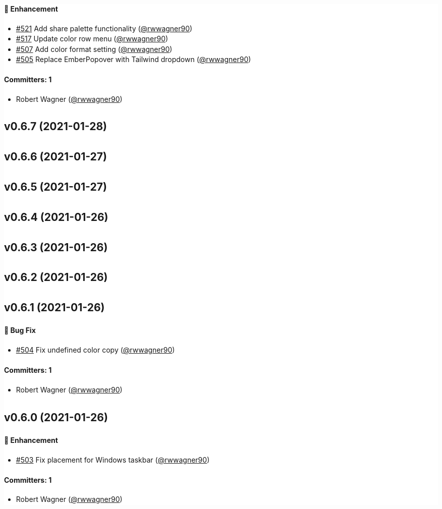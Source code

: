 #### :rocket: Enhancement

- [#521](https://github.com/shipshapecode/swach/pull/521) Add share palette functionality ([@rwwagner90](https://github.com/rwwagner90))
- [#517](https://github.com/shipshapecode/swach/pull/517) Update color row menu ([@rwwagner90](https://github.com/rwwagner90))
- [#507](https://github.com/shipshapecode/swach/pull/507) Add color format setting ([@rwwagner90](https://github.com/rwwagner90))
- [#505](https://github.com/shipshapecode/swach/pull/505) Replace EmberPopover with Tailwind dropdown ([@rwwagner90](https://github.com/rwwagner90))

#### Committers: 1

- Robert Wagner ([@rwwagner90](https://github.com/rwwagner90))

## v0.6.7 (2021-01-28)

## v0.6.6 (2021-01-27)

## v0.6.5 (2021-01-27)

## v0.6.4 (2021-01-26)

## v0.6.3 (2021-01-26)

## v0.6.2 (2021-01-26)

## v0.6.1 (2021-01-26)

#### :bug: Bug Fix

- [#504](https://github.com/shipshapecode/swach/pull/504) Fix undefined color copy ([@rwwagner90](https://github.com/rwwagner90))

#### Committers: 1

- Robert Wagner ([@rwwagner90](https://github.com/rwwagner90))

## v0.6.0 (2021-01-26)

#### :rocket: Enhancement

- [#503](https://github.com/shipshapecode/swach/pull/503) Fix placement for Windows taskbar ([@rwwagner90](https://github.com/rwwagner90))

#### Committers: 1

- Robert Wagner ([@rwwagner90](https://github.com/rwwagner90))
